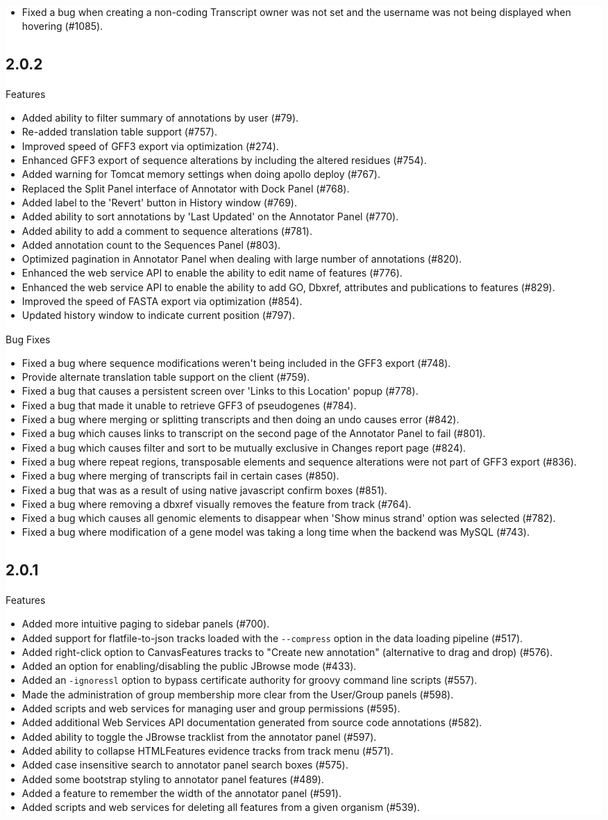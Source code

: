 + Fixed a bug when creating a non-coding Transcript owner was not set and the username was not being displayed when hovering (#1085). 

## 2.0.2

Features

+ Added ability to filter summary of annotations by user (#79).
+ Re-added translation table support (#757).
+ Improved speed of GFF3 export via optimization (#274).
+ Enhanced GFF3 export of sequence alterations by including the altered residues (#754).
+ Added warning for Tomcat memory settings when doing apollo deploy (#767).
+ Replaced the Split Panel interface of Annotator with Dock Panel (#768).
+ Added label to the 'Revert' button in History window (#769).
+ Added ability to sort annotations by 'Last Updated' on the Annotator Panel (#770).
+ Added ability to add a comment to sequence alterations (#781).
+ Added annotation count to the Sequences Panel (#803).
+ Optimized pagination in Annotator Panel when dealing with large number of annotations (#820).
+ Enhanced the web service API to enable the ability to edit name of features (#776).
+ Enhanced the web service API to enable the ability to add GO, Dbxref, attributes and publications to features (#829).
+ Improved the speed of FASTA export via optimization (#854).
+ Updated history window to indicate current position (#797).

Bug Fixes

+ Fixed a bug where sequence modifications weren't being included in the GFF3 export (#748).
+ Provide alternate translation table support on the client (#759).
+ Fixed a bug that causes a persistent screen over 'Links to this Location' popup (#778).
+ Fixed a bug that made it unable to retrieve GFF3 of pseudogenes (#784).
+ Fixed a bug where merging or splitting transcripts and then doing an undo causes error (#842).
+ Fixed a bug which causes links to transcript on the second page of the Annotator Panel to fail (#801).
+ Fixed a bug which causes filter and sort to be mutually exclusive in Changes report page (#824).
+ Fixed a bug where repeat regions, transposable elements and sequence alterations were not part of GFF3 export (#836).
+ Fixed a bug where merging of transcripts fail in certain cases (#850).
+ Fixed a bug that was as a result of using native javascript confirm boxes (#851).
+ Fixed a bug where removing a dbxref visually removes the feature from track (#764).
+ Fixed a bug which causes all genomic elements to disappear when 'Show minus strand' option was selected (#782).
+ Fixed a bug where modification of a gene model was taking a long time when the backend was MySQL (#743).

## 2.0.1

Features

+ Added more intuitive paging to sidebar panels (#700).
+ Added support for flatfile-to-json tracks loaded with the `--compress` option in the data loading pipeline (#517).
+ Added right-click option to CanvasFeatures tracks to "Create new annotation" (alternative to drag and drop) (#576).
+ Added an option for enabling/disabling the public JBrowse mode (#433).
+ Added an `-ignoressl` option to bypass certificate authority for groovy command line scripts (#557).
+ Made the administration of group membership more clear from the User/Group panels (#598).
+ Added scripts and web services for managing user and group permissions (#595).
+ Added additional Web Services API documentation generated from source code annotations (#582).
+ Added ability to toggle the JBrowse tracklist from the annotator panel (#597).
+ Added ability to collapse HTMLFeatures evidence tracks from track menu (#571).
+ Added case insensitive search to annotator panel search boxes (#575).
+ Added some bootstrap styling to annotator panel features (#489).
+ Added a feature to remember the width of the annotator panel (#591).
+ Added scripts and web services for deleting all features from a given organism (#539).